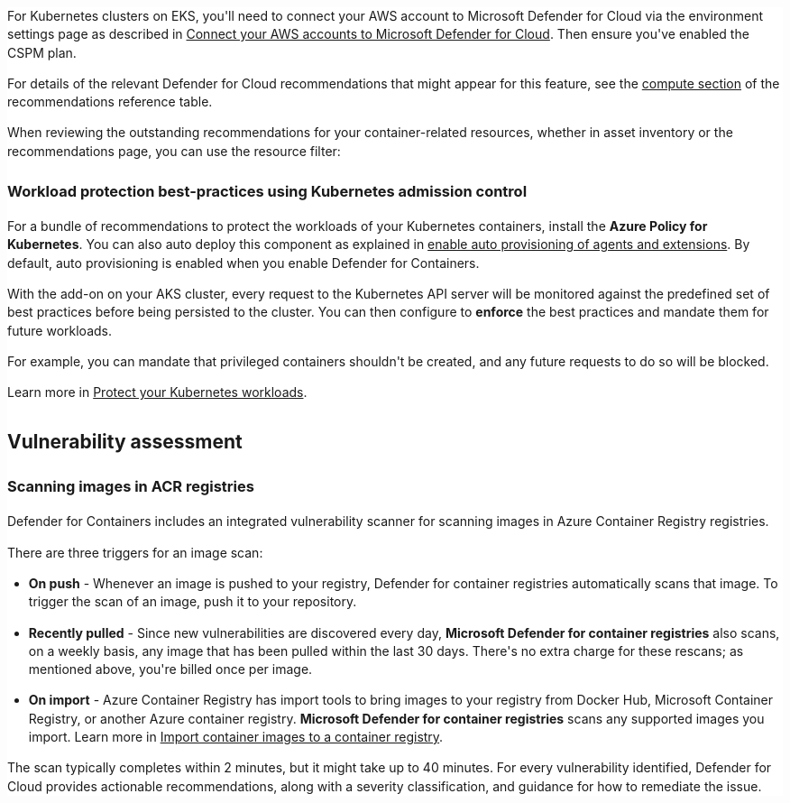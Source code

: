 For Kubernetes clusters on EKS, you'll need to connect your AWS account to Microsoft Defender for Cloud via the environment settings page as described in [Connect your AWS accounts to Microsoft Defender for Cloud](quickstart-onboard-aws.md). Then ensure you've enabled the CSPM plan.

For details of the relevant Defender for Cloud recommendations that might appear for this feature, see the [compute section](recommendations-reference.md#recs-compute) of the recommendations reference table.

When reviewing the outstanding recommendations for your container-related resources, whether in asset inventory or the recommendations page, you can use the resource filter:



### Workload protection best-practices using Kubernetes admission control

For a bundle of recommendations to protect the workloads of your Kubernetes containers, install the **Azure Policy for Kubernetes**. You can also auto deploy this component as explained in [enable auto provisioning of agents and extensions](enable-data-collection.md#auto-provision-mma). By default, auto provisioning is enabled when you enable Defender for Containers. 

With the add-on on your AKS cluster, every request to the Kubernetes API server will be monitored against the predefined set of best practices before being persisted to the cluster. You can then configure to **enforce** the best practices and mandate them for future workloads.

For example, you can mandate that privileged containers shouldn't be created, and any future requests to do so will be blocked.

Learn more in [Protect your Kubernetes workloads](kubernetes-workload-protections.md).




## Vulnerability assessment

### Scanning images in ACR registries

Defender for Containers includes an integrated vulnerability scanner for scanning images in Azure Container Registry registries.

There are three triggers for an image scan:

- **On push** - Whenever an image is pushed to your registry, Defender for container registries automatically scans that image. To trigger the scan of an image, push it to your repository.

- **Recently pulled** - Since new vulnerabilities are discovered every day, **Microsoft Defender for container registries** also scans, on a weekly basis, any image that has been pulled within the last 30 days. There's no extra charge for these rescans; as mentioned above, you're billed once per image.

- **On import** - Azure Container Registry has import tools to bring images to your registry from Docker Hub, Microsoft Container Registry, or another Azure container registry. **Microsoft Defender for container registries** scans any supported images you import. Learn more in [Import container images to a container registry](../container-registry/container-registry-import-images.md).
 
The scan typically completes within 2 minutes, but it might take up to 40 minutes. For every vulnerability identified, Defender for Cloud provides actionable recommendations, along with a severity classification, and guidance for how to remediate the issue. 

